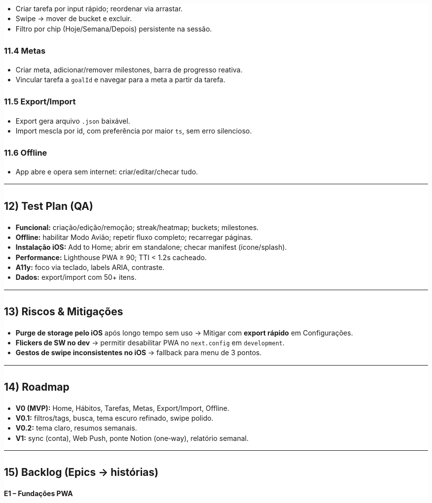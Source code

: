 - Criar tarefa por input rápido; reordenar via arrastar.
- Swipe → mover de bucket e excluir.
- Filtro por chip (Hoje/Semana/Depois) persistente na sessão.

### 11.4 Metas

- Criar meta, adicionar/remover milestones, barra de progresso reativa.
- Vincular tarefa a `goalId` e navegar para a meta a partir da tarefa.

### 11.5 Export/Import

- Export gera arquivo `.json` baixável.
- Import mescla por id, com preferência por maior `ts`, sem erro silencioso.

### 11.6 Offline

- App abre e opera sem internet: criar/editar/checar tudo.

---

## 12) Test Plan (QA)

- **Funcional:** criação/edição/remoção; streak/heatmap; buckets; milestones.
- **Offline:** habilitar Modo Avião; repetir fluxo completo; recarregar páginas.
- **Instalação iOS:** Add to Home; abrir em standalone; checar manifest (ícone/splash).
- **Performance:** Lighthouse PWA ≥ 90; TTI < 1.2s cacheado.
- **A11y:** foco via teclado, labels ARIA, contraste.
- **Dados:** export/import com 50+ itens.

---

## 13) Riscos & Mitigações

- **Purge de storage pelo iOS** após longo tempo sem uso → Mitigar com **export rápido** em Configurações.
- **Flickers de SW no dev** → permitir desabilitar PWA no `next.config` em `development`.
- **Gestos de swipe inconsistentes no iOS** → fallback para menu de 3 pontos.

---

## 14) Roadmap

- **V0 (MVP):** Home, Hábitos, Tarefas, Metas, Export/Import, Offline.
- **V0.1:** filtros/tags, busca, tema escuro refinado, swipe polido.
- **V0.2:** tema claro, resumos semanais.
- **V1:** sync (conta), Web Push, ponte Notion (one‑way), relatório semanal.

---

## 15) Backlog (Epics → histórias)

**E1 – Fundações PWA**
